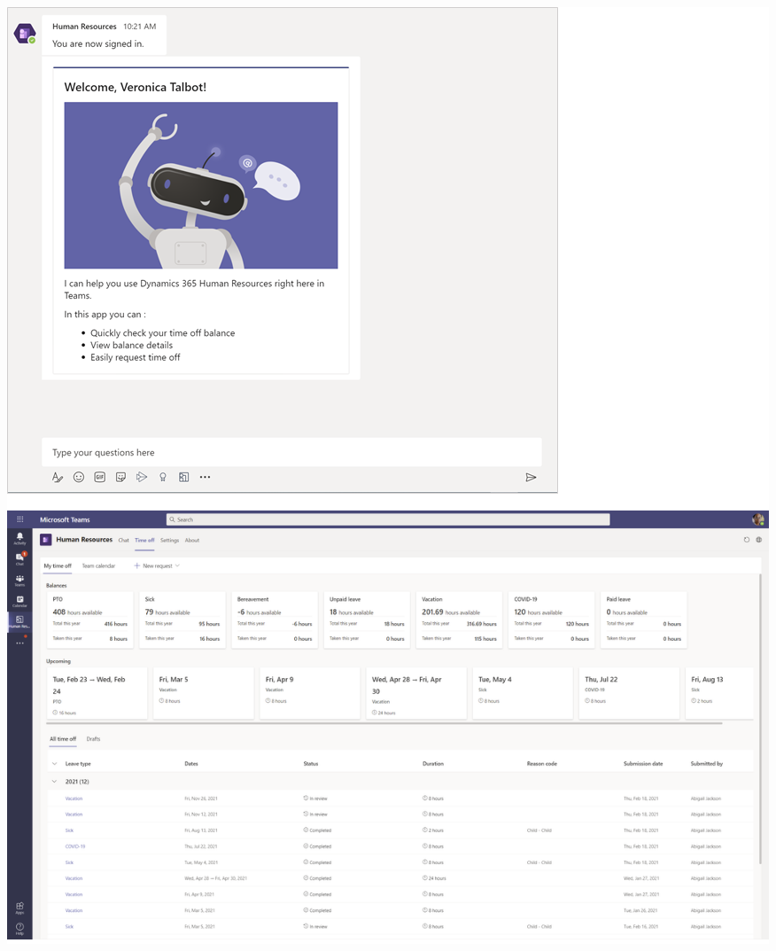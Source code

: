 ![Human Resources Teams leaves app bot](./media/hr-teams-leave-app-bot.png)

![Human Resources Teams leave app Time off tab](./media/hr-teams-leave-app-timeoff-tab.png)
